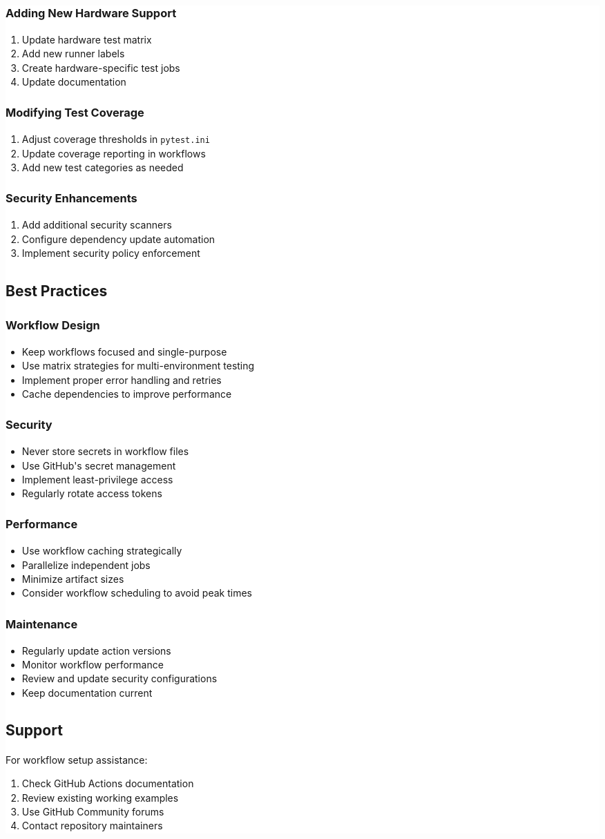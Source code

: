 ### Adding New Hardware Support

1. Update hardware test matrix
2. Add new runner labels
3. Create hardware-specific test jobs
4. Update documentation

### Modifying Test Coverage

1. Adjust coverage thresholds in `pytest.ini`
2. Update coverage reporting in workflows
3. Add new test categories as needed

### Security Enhancements

1. Add additional security scanners
2. Configure dependency update automation
3. Implement security policy enforcement

## Best Practices

### Workflow Design
- Keep workflows focused and single-purpose
- Use matrix strategies for multi-environment testing
- Implement proper error handling and retries
- Cache dependencies to improve performance

### Security
- Never store secrets in workflow files
- Use GitHub's secret management
- Implement least-privilege access
- Regularly rotate access tokens

### Performance
- Use workflow caching strategically
- Parallelize independent jobs
- Minimize artifact sizes
- Consider workflow scheduling to avoid peak times

### Maintenance
- Regularly update action versions
- Monitor workflow performance
- Review and update security configurations
- Keep documentation current

## Support

For workflow setup assistance:
1. Check GitHub Actions documentation
2. Review existing working examples
3. Use GitHub Community forums
4. Contact repository maintainers
